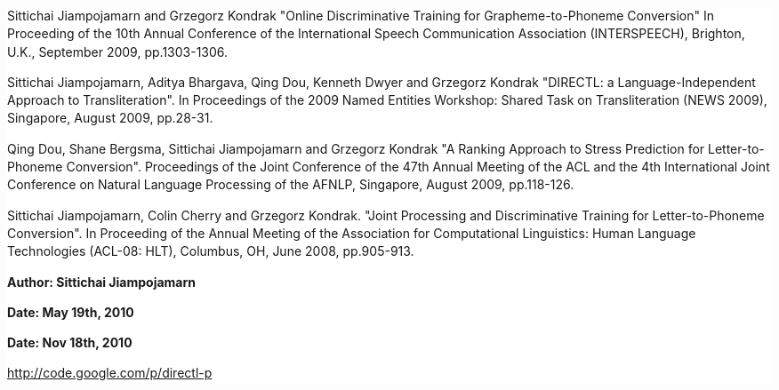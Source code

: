 Sittichai Jiampojamarn and Grzegorz Kondrak "Online Discriminative Training for Grapheme-to-Phoneme Conversion" In
Proceeding of the 10th Annual Conference of the International Speech Communication Association (INTERSPEECH),
Brighton, U.K., September 2009, pp.1303-1306.

Sittichai Jiampojamarn, Aditya Bhargava, Qing Dou, Kenneth Dwyer and Grzegorz Kondrak "DIRECTL: a
Language-Independent Approach to Transliteration". In Proceedings of the 2009 Named Entities Workshop: Shared
Task on Transliteration (NEWS 2009), Singapore, August 2009, pp.28-31.

Qing Dou, Shane Bergsma, Sittichai Jiampojamarn and Grzegorz Kondrak "A Ranking Approach to Stress Prediction
for Letter-to-Phoneme Conversion". Proceedings of the Joint Conference of the 47th Annual Meeting of the ACL and
the 4th International Joint Conference on Natural Language Processing of the AFNLP, Singapore, August 2009,
pp.118-126.

Sittichai Jiampojamarn, Colin Cherry and Grzegorz Kondrak. "Joint Processing and Discriminative Training for
Letter-to-Phoneme Conversion". In Proceeding of the Annual Meeting of the Association for Computational
Linguistics: Human Language Technologies (ACL-08: HLT), Columbus, OH, June 2008, pp.905-913.


**Author: Sittichai Jiampojamarn**

**Date: May 19th, 2010**

**Date: Nov 18th, 2010**

http://code.google.com/p/directl-p